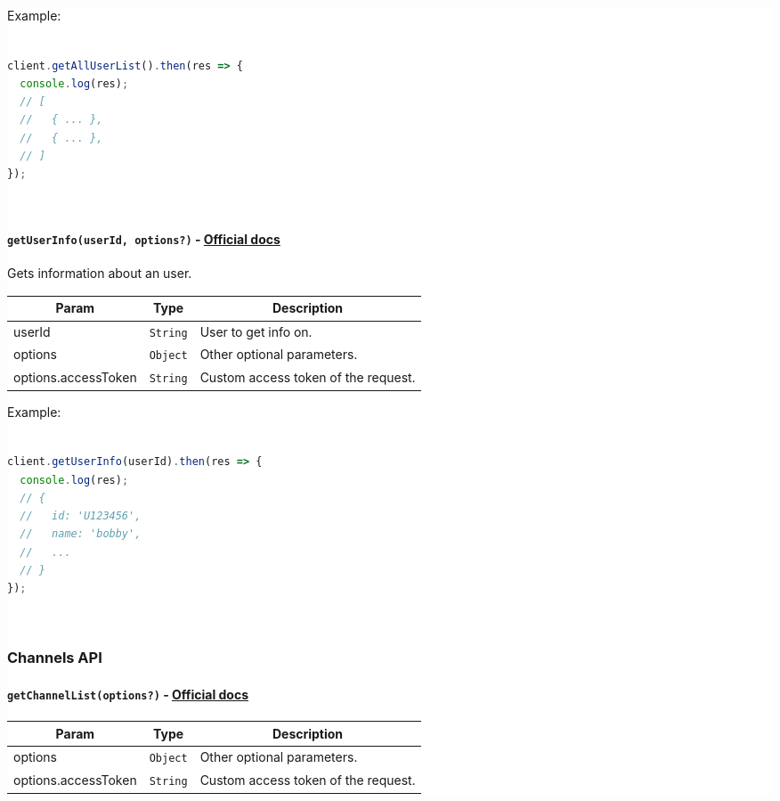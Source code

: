 Example:

```js

client.getAllUserList().then(res => {
  console.log(res);
  // [
  //   { ... },
  //   { ... },
  // ]
});

```

<br />

#### `getUserInfo(userId, options?)` - [Official docs](https://api.slack.com/methods/users.info)

Gets information about an user.

| Param               | Type            | Description                         |
| ------------------- | --------------- | ----------------------------------- |
| userId              | `String` | User to get info on.                |
| options             | `Object` | Other optional parameters.          |
| options.accessToken | `String` | Custom access token of the request. |

Example:

```js

client.getUserInfo(userId).then(res => {
  console.log(res);
  // {
  //   id: 'U123456',
  //   name: 'bobby',
  //   ...
  // }
});

```

<br />

### Channels API

#### `getChannelList(options?)` - [Official docs](https://api.slack.com/methods/channels.list)

| Param               | Type            | Description                         |
| ------------------- | --------------- | ----------------------------------- |
| options             | `Object` | Other optional parameters.          |
| options.accessToken | `String` | Custom access token of the request. |
